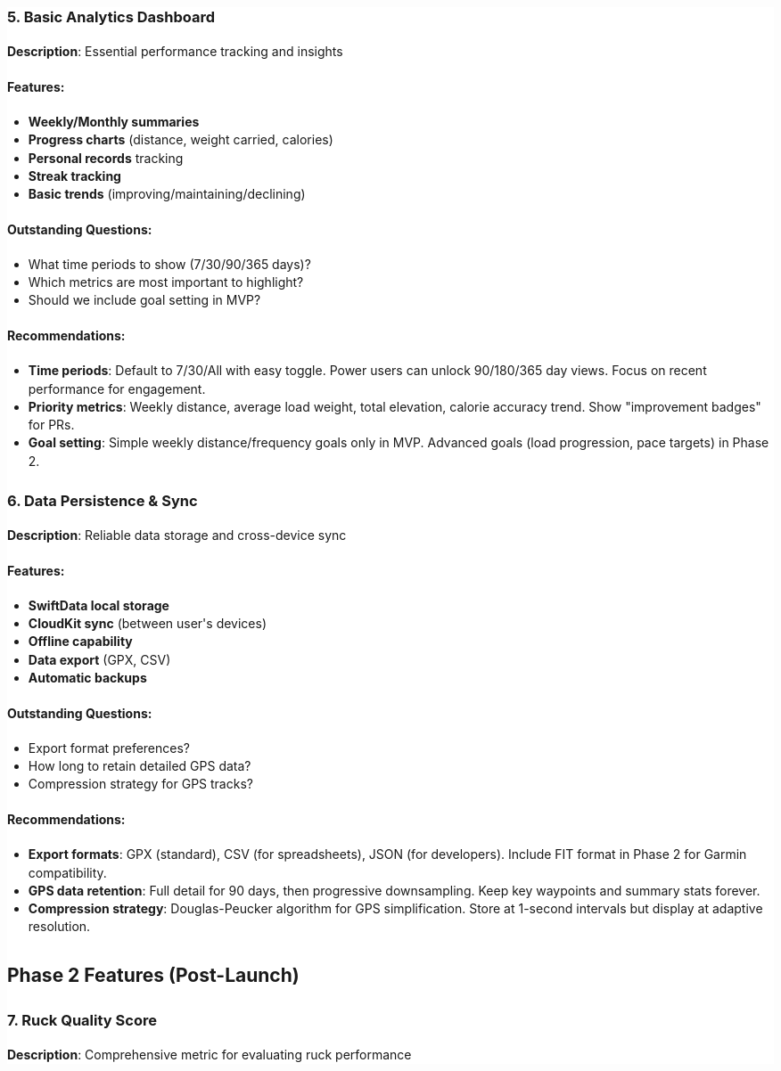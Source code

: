 ### 5. Basic Analytics Dashboard
**Description**: Essential performance tracking and insights

#### Features:
- **Weekly/Monthly summaries**
- **Progress charts** (distance, weight carried, calories)
- **Personal records** tracking
- **Streak tracking**
- **Basic trends** (improving/maintaining/declining)

#### Outstanding Questions:
- What time periods to show (7/30/90/365 days)?
- Which metrics are most important to highlight?
- Should we include goal setting in MVP?

#### Recommendations:
- **Time periods**: Default to 7/30/All with easy toggle. Power users can unlock 90/180/365 day views. Focus on recent performance for engagement.
- **Priority metrics**: Weekly distance, average load weight, total elevation, calorie accuracy trend. Show "improvement badges" for PRs.
- **Goal setting**: Simple weekly distance/frequency goals only in MVP. Advanced goals (load progression, pace targets) in Phase 2.

### 6. Data Persistence & Sync
**Description**: Reliable data storage and cross-device sync

#### Features:
- **SwiftData local storage**
- **CloudKit sync** (between user's devices)
- **Offline capability**
- **Data export** (GPX, CSV)
- **Automatic backups**

#### Outstanding Questions:
- Export format preferences?
- How long to retain detailed GPS data?
- Compression strategy for GPS tracks?

#### Recommendations:
- **Export formats**: GPX (standard), CSV (for spreadsheets), JSON (for developers). Include FIT format in Phase 2 for Garmin compatibility.
- **GPS data retention**: Full detail for 90 days, then progressive downsampling. Keep key waypoints and summary stats forever.
- **Compression strategy**: Douglas-Peucker algorithm for GPS simplification. Store at 1-second intervals but display at adaptive resolution.

## Phase 2 Features (Post-Launch)

### 7. Ruck Quality Score
**Description**: Comprehensive metric for evaluating ruck performance
